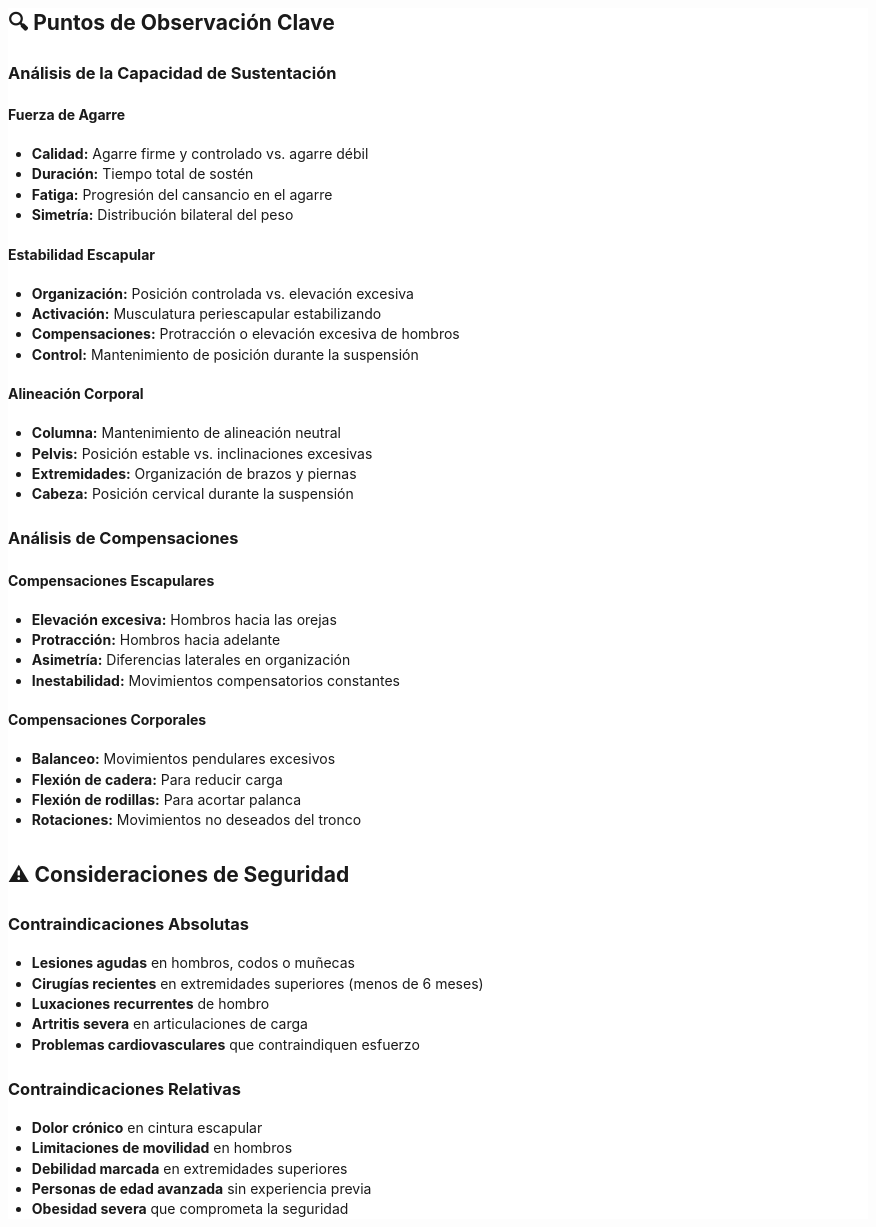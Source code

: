 ## 🔍 Puntos de Observación Clave

### **Análisis de la Capacidad de Sustentación**

#### **Fuerza de Agarre**
- **Calidad:** Agarre firme y controlado vs. agarre débil
- **Duración:** Tiempo total de sostén
- **Fatiga:** Progresión del cansancio en el agarre
- **Simetría:** Distribución bilateral del peso

#### **Estabilidad Escapular**
- **Organización:** Posición controlada vs. elevación excesiva
- **Activación:** Musculatura periescapular estabilizando
- **Compensaciones:** Protracción o elevación excesiva de hombros
- **Control:** Mantenimiento de posición durante la suspensión

#### **Alineación Corporal**
- **Columna:** Mantenimiento de alineación neutral
- **Pelvis:** Posición estable vs. inclinaciones excesivas
- **Extremidades:** Organización de brazos y piernas
- **Cabeza:** Posición cervical durante la suspensión

### **Análisis de Compensaciones**

#### **Compensaciones Escapulares**
- **Elevación excesiva:** Hombros hacia las orejas
- **Protracción:** Hombros hacia adelante
- **Asimetría:** Diferencias laterales en organización
- **Inestabilidad:** Movimientos compensatorios constantes

#### **Compensaciones Corporales**
- **Balanceo:** Movimientos pendulares excesivos
- **Flexión de cadera:** Para reducir carga
- **Flexión de rodillas:** Para acortar palanca
- **Rotaciones:** Movimientos no deseados del tronco

## ⚠️ Consideraciones de Seguridad

### **Contraindicaciones Absolutas**
- **Lesiones agudas** en hombros, codos o muñecas
- **Cirugías recientes** en extremidades superiores (menos de 6 meses)
- **Luxaciones recurrentes** de hombro
- **Artritis severa** en articulaciones de carga
- **Problemas cardiovasculares** que contraindiquen esfuerzo

### **Contraindicaciones Relativas**
- **Dolor crónico** en cintura escapular
- **Limitaciones de movilidad** en hombros
- **Debilidad marcada** en extremidades superiores
- **Personas de edad avanzada** sin experiencia previa
- **Obesidad severa** que comprometa la seguridad
